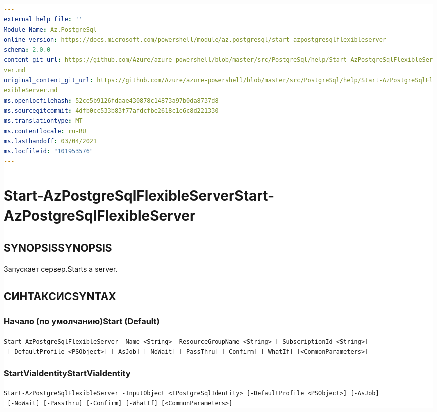 ```yaml
---
external help file: ''
Module Name: Az.PostgreSql
online version: https://docs.microsoft.com/powershell/module/az.postgresql/start-azpostgresqlflexibleserver
schema: 2.0.0
content_git_url: https://github.com/Azure/azure-powershell/blob/master/src/PostgreSql/help/Start-AzPostgreSqlFlexibleServer.md
original_content_git_url: https://github.com/Azure/azure-powershell/blob/master/src/PostgreSql/help/Start-AzPostgreSqlFlexibleServer.md
ms.openlocfilehash: 52ce5b9126fdaae430878c14873a97b0da8737d8
ms.sourcegitcommit: 4dfb0cc533b83f77afdcfbe2618c1e6c8d221330
ms.translationtype: MT
ms.contentlocale: ru-RU
ms.lasthandoff: 03/04/2021
ms.locfileid: "101953576"
---
```

# <span data-ttu-id="4eece-101">Start-AzPostgreSqlFlexibleServer</span><span class="sxs-lookup"><span data-stu-id="4eece-101">Start-AzPostgreSqlFlexibleServer</span></span>

## <span data-ttu-id="4eece-102">SYNOPSIS</span><span class="sxs-lookup"><span data-stu-id="4eece-102">SYNOPSIS</span></span>
<span data-ttu-id="4eece-103">Запускает сервер.</span><span class="sxs-lookup"><span data-stu-id="4eece-103">Starts a server.</span></span>

## <span data-ttu-id="4eece-104">СИНТАКСИС</span><span class="sxs-lookup"><span data-stu-id="4eece-104">SYNTAX</span></span>

### <span data-ttu-id="4eece-105">Начало (по умолчанию)</span><span class="sxs-lookup"><span data-stu-id="4eece-105">Start (Default)</span></span>
```
Start-AzPostgreSqlFlexibleServer -Name <String> -ResourceGroupName <String> [-SubscriptionId <String>]
 [-DefaultProfile <PSObject>] [-AsJob] [-NoWait] [-PassThru] [-Confirm] [-WhatIf] [<CommonParameters>]
```

### <span data-ttu-id="4eece-106">StartViaIdentity</span><span class="sxs-lookup"><span data-stu-id="4eece-106">StartViaIdentity</span></span>
```
Start-AzPostgreSqlFlexibleServer -InputObject <IPostgreSqlIdentity> [-DefaultProfile <PSObject>] [-AsJob]
 [-NoWait] [-PassThru] [-Confirm] [-WhatIf] [<CommonParameters>]
```
